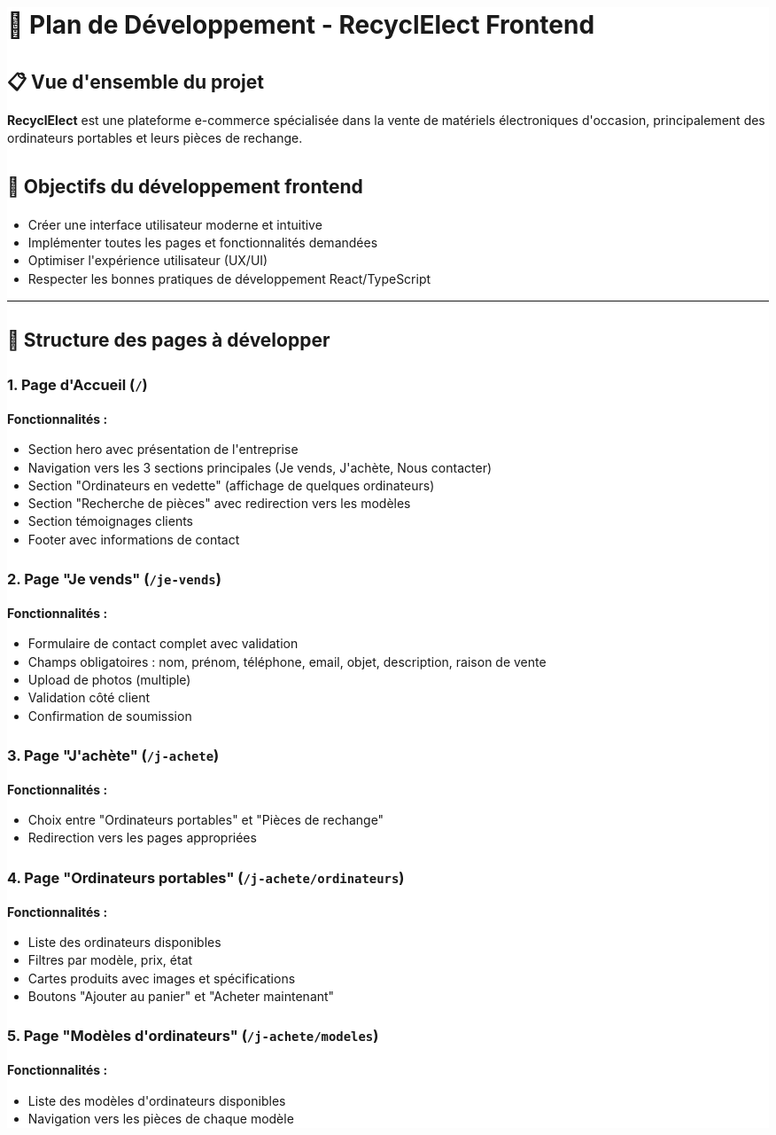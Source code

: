 # 🚀 Plan de Développement - RecyclElect Frontend

## 📋 Vue d'ensemble du projet
**RecyclElect** est une plateforme e-commerce spécialisée dans la vente de matériels électroniques d'occasion, principalement des ordinateurs portables et leurs pièces de rechange.

## 🎯 Objectifs du développement frontend
- Créer une interface utilisateur moderne et intuitive
- Implémenter toutes les pages et fonctionnalités demandées
- Optimiser l'expérience utilisateur (UX/UI)
- Respecter les bonnes pratiques de développement React/TypeScript

---

## 📁 Structure des pages à développer

### 1. **Page d'Accueil** (`/`)
**Fonctionnalités :**
- Section hero avec présentation de l'entreprise
- Navigation vers les 3 sections principales (Je vends, J'achète, Nous contacter)
- Section "Ordinateurs en vedette" (affichage de quelques ordinateurs)
- Section "Recherche de pièces" avec redirection vers les modèles
- Section témoignages clients
- Footer avec informations de contact

### 2. **Page "Je vends"** (`/je-vends`)
**Fonctionnalités :**
- Formulaire de contact complet avec validation
- Champs obligatoires : nom, prénom, téléphone, email, objet, description, raison de vente
- Upload de photos (multiple)
- Validation côté client
- Confirmation de soumission

### 3. **Page "J'achète"** (`/j-achete`)
**Fonctionnalités :**
- Choix entre "Ordinateurs portables" et "Pièces de rechange"
- Redirection vers les pages appropriées

### 4. **Page "Ordinateurs portables"** (`/j-achete/ordinateurs`)
**Fonctionnalités :**
- Liste des ordinateurs disponibles
- Filtres par modèle, prix, état
- Cartes produits avec images et spécifications
- Boutons "Ajouter au panier" et "Acheter maintenant"

### 5. **Page "Modèles d'ordinateurs"** (`/j-achete/modeles`)
**Fonctionnalités :**
- Liste des modèles d'ordinateurs disponibles
- Navigation vers les pièces de chaque modèle
